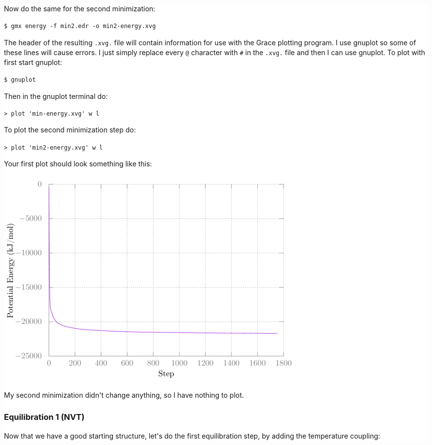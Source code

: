 Now do the same for the second minimization:

``` shell
$ gmx energy -f min2.edr -o min2-energy.xvg
```

The header of the resulting `.xvg.` file will contain information for use with
the Grace plotting program. I use gnuplot so some of these lines will cause
errors. I just simply replace every `@` character with `#` in the `.xvg.` file
and then I can use gnuplot. To plot with first start gnuplot:

``` shell
$ gnuplot
```

Then in the gnuplot terminal do:

``` gnuplot
> plot 'min-energy.xvg' w l
```

To plot the second minimization step do:

``` gnuplot
> plot 'min2-energy.xvg' w l
```

Your first plot should look something like this:

![Minimization Potential](min-pot.png)

My second minimization didn't change anything, so I have nothing to plot.

### Equilibration 1 (NVT)

Now that we have a good starting structure, let's do the first equilibration
step, by adding the temperature coupling:
